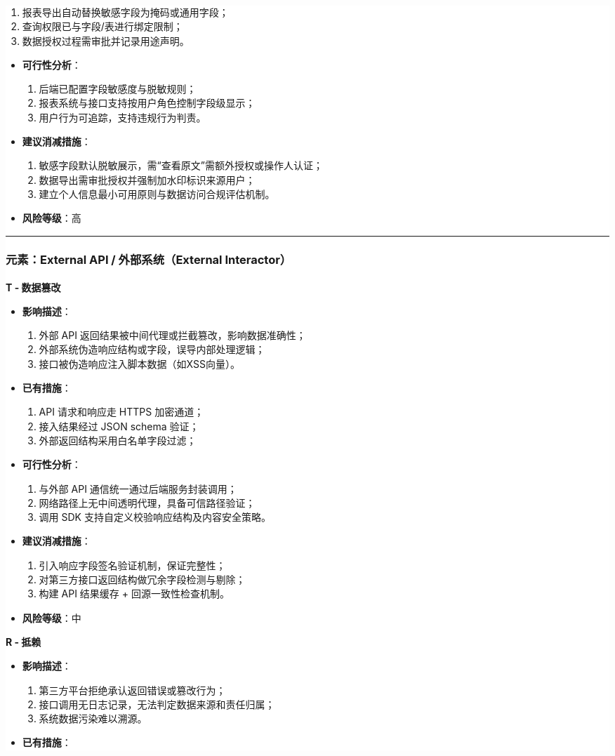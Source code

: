   1. 报表导出自动替换敏感字段为掩码或通用字段；
  2. 查询权限已与字段/表进行绑定限制；
  3. 数据授权过程需审批并记录用途声明。

- **可行性分析**：

  1. 后端已配置字段敏感度与脱敏规则；
  2. 报表系统与接口支持按用户角色控制字段级显示；
  3. 用户行为可追踪，支持违规行为判责。

- **建议消减措施**：

  1. 敏感字段默认脱敏展示，需“查看原文”需额外授权或操作人认证；
  2. 数据导出需审批授权并强制加水印标识来源用户；
  3. 建立个人信息最小可用原则与数据访问合规评估机制。

- **风险等级**：高

---

### 元素：External API / 外部系统（External Interactor）

**T - 数据篡改**

- **影响描述**：

  1. 外部 API 返回结果被中间代理或拦截篡改，影响数据准确性；
  2. 外部系统伪造响应结构或字段，误导内部处理逻辑；
  3. 接口被伪造响应注入脚本数据（如XSS向量）。

- **已有措施**：

  1. API 请求和响应走 HTTPS 加密通道；
  2. 接入结果经过 JSON schema 验证；
  3. 外部返回结构采用白名单字段过滤；

- **可行性分析**：

  1. 与外部 API 通信统一通过后端服务封装调用；
  2. 网络路径上无中间透明代理，具备可信路径验证；
  3. 调用 SDK 支持自定义校验响应结构及内容安全策略。

- **建议消减措施**：

  1. 引入响应字段签名验证机制，保证完整性；
  2. 对第三方接口返回结构做冗余字段检测与剔除；
  3. 构建 API 结果缓存 + 回源一致性检查机制。

- **风险等级**：中

**R - 抵赖**

- **影响描述**：

  1. 第三方平台拒绝承认返回错误或篡改行为；
  2. 接口调用无日志记录，无法判定数据来源和责任归属；
  3. 系统数据污染难以溯源。

- **已有措施**：
